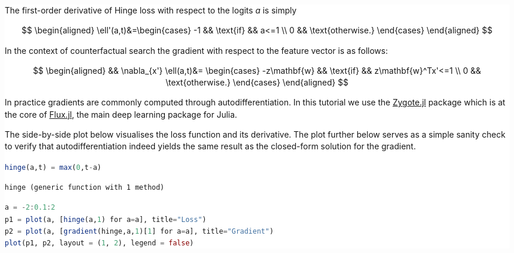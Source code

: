 The first-order derivative of Hinge loss with respect to the logits $a$ is simply

$$
\begin{aligned}
\ell'(a,t)&=\begin{cases}
-1 && \text{if} && a<=1 \\ 0 && \text{otherwise.} 
\end{cases}
\end{aligned}
$$

In the context of counterfactual search the gradient with respect to the feature vector is as follows:

$$
\begin{aligned}
&& \nabla_{x'} \ell(a,t)&= \begin{cases}
-z\mathbf{w} && \text{if} && z\mathbf{w}^Tx'<=1 \\ 0 && \text{otherwise.} 
\end{cases}
\end{aligned}
$$

In practice gradients are commonly computed through autodifferentiation. In this tutorial we use the [Zygote.jl](https://github.com/FluxML/Zygote.jl) package which is at the core of [Flux.jl](https://fluxml.ai/Flux.jl/stable/models/basics/), the main deep learning package for Julia.

The side-by-side plot below visualises the loss function and its derivative. The plot further below serves as a simple sanity check to verify that autodifferentiation indeed yields the same result as the closed-form solution for the gradient.


```julia
hinge(a,t) = max(0,t-a)
```




    hinge (generic function with 1 method)




```julia
a = -2:0.1:2
p1 = plot(a, [hinge(a,1) for a=a], title="Loss")
p2 = plot(a, [gradient(hinge,a,1)[1] for a=a], title="Gradient")
plot(p1, p2, layout = (1, 2), legend = false)
```




    